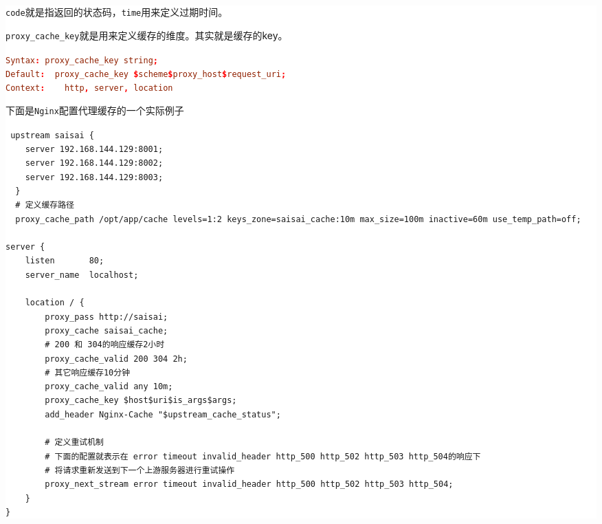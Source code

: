`code`就是指返回的状态码，`time`用来定义过期时间。

`proxy_cache_key`就是用来定义缓存的维度。其实就是缓存的key。

```conf
Syntax:	proxy_cache_key string;
Default:  proxy_cache_key $scheme$proxy_host$request_uri;
Context:	http, server, location
```

下面是`Nginx`配置代理缓存的一个实际例子

```nginx
 upstream saisai {
    server 192.168.144.129:8001;
    server 192.168.144.129:8002;
    server 192.168.144.129:8003;
  }
  # 定义缓存路径
  proxy_cache_path /opt/app/cache levels=1:2 keys_zone=saisai_cache:10m max_size=100m inactive=60m use_temp_path=off;

server {
    listen       80;
    server_name  localhost;

    location / {
        proxy_pass http://saisai;
        proxy_cache saisai_cache;
        # 200 和 304的响应缓存2小时
        proxy_cache_valid 200 304 2h;
        # 其它响应缓存10分钟
        proxy_cache_valid any 10m;
        proxy_cache_key $host$uri$is_args$args;
        add_header Nginx-Cache "$upstream_cache_status";

        # 定义重试机制
        # 下面的配置就表示在 error timeout invalid_header http_500 http_502 http_503 http_504的响应下
        # 将请求重新发送到下一个上游服务器进行重试操作
        proxy_next_stream error timeout invalid_header http_500 http_502 http_503 http_504;
    }
}
```